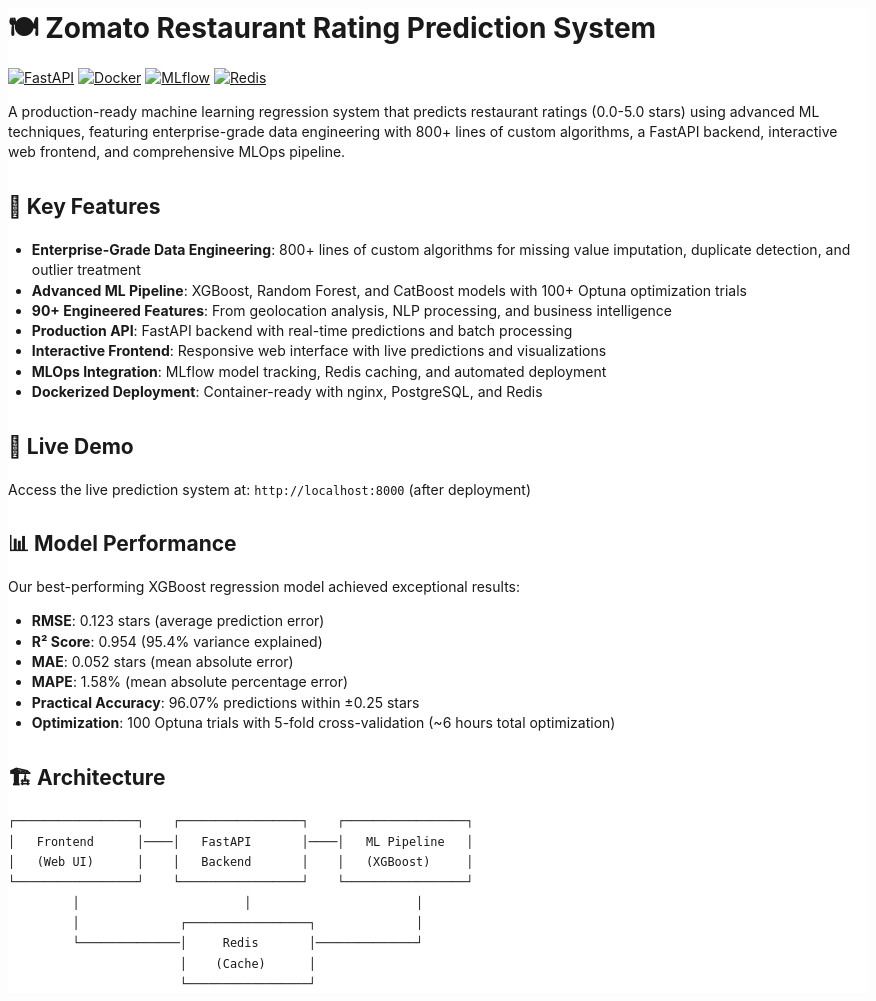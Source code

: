# 🍽️ Zomato Restaurant Rating Prediction System

[![FastAPI](https://img.shields.io/badge/FastAPI-005571?style=for-the-badge&logo=fastapi)](https://fastapi.tiangolo.com/)
[![Docker](https://img.shields.io/badge/docker-%230db7ed.svg?style=for-the-badge&logo=docker&logoColor=white)](https://www.docker.com/)
[![MLflow](https://img.shields.io/badge/mlflow-%23d9ead3.svg?style=for-the-badge&logo=numpy&logoColor=blue)](https://mlflow.org/)
[![Redis](https://img.shields.io/badge/redis-%23DD0031.svg?style=for-the-badge&logo=redis&logoColor=white)](https://redis.io/)

A production-ready machine learning regression system that predicts restaurant ratings (0.0-5.0 stars) using advanced ML techniques, featuring enterprise-grade data engineering with 800+ lines of custom algorithms, a FastAPI backend, interactive web frontend, and comprehensive MLOps pipeline.

## 🌟 Key Features

- **Enterprise-Grade Data Engineering**: 800+ lines of custom algorithms for missing value imputation, duplicate detection, and outlier treatment
- **Advanced ML Pipeline**: XGBoost, Random Forest, and CatBoost models with 100+ Optuna optimization trials
- **90+ Engineered Features**: From geolocation analysis, NLP processing, and business intelligence
- **Production API**: FastAPI backend with real-time predictions and batch processing
- **Interactive Frontend**: Responsive web interface with live predictions and visualizations
- **MLOps Integration**: MLflow model tracking, Redis caching, and automated deployment
- **Dockerized Deployment**: Container-ready with nginx, PostgreSQL, and Redis

## 🚀 Live Demo

Access the live prediction system at: `http://localhost:8000` (after deployment)

## 📊 Model Performance

Our best-performing XGBoost regression model achieved exceptional results:

- **RMSE**: 0.123 stars (average prediction error)
- **R² Score**: 0.954 (95.4% variance explained)
- **MAE**: 0.052 stars (mean absolute error)
- **MAPE**: 1.58% (mean absolute percentage error)
- **Practical Accuracy**: 96.07% predictions within ±0.25 stars
- **Optimization**: 100 Optuna trials with 5-fold cross-validation (~6 hours total optimization)

## 🏗️ Architecture

```
┌─────────────────┐    ┌─────────────────┐    ┌─────────────────┐
│   Frontend      │────│   FastAPI       │────│   ML Pipeline   │
│   (Web UI)      │    │   Backend       │    │   (XGBoost)     │
└─────────────────┘    └─────────────────┘    └─────────────────┘
         │                       │                       │
         │              ┌─────────────────┐              │
         └──────────────│     Redis       │──────────────┘
                        │    (Cache)      │
                        └─────────────────┘
```
